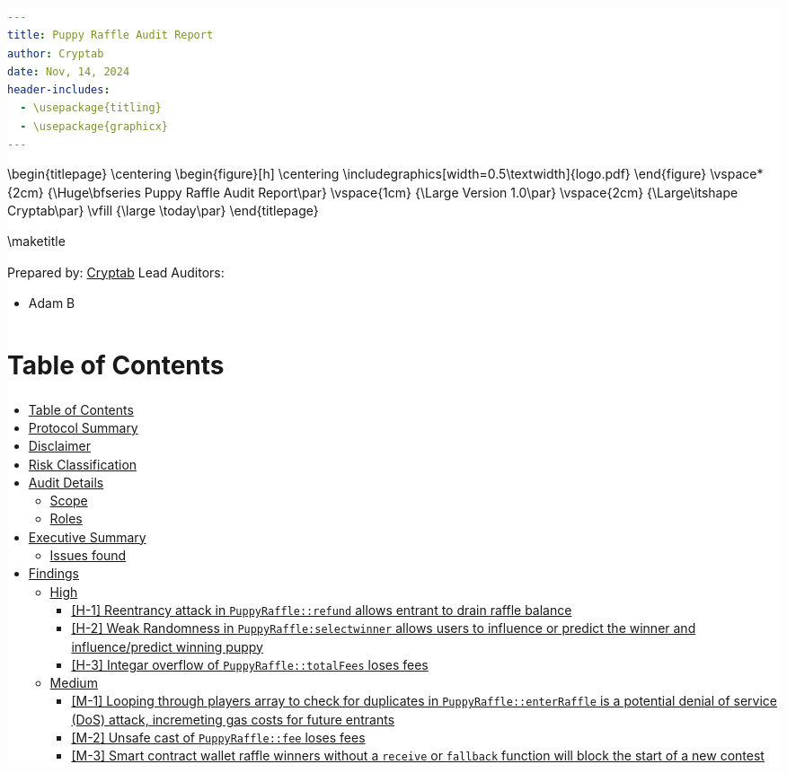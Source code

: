 ```yaml
---
title: Puppy Raffle Audit Report
author: Cryptab
date: Nov, 14, 2024
header-includes:
  - \usepackage{titling}
  - \usepackage{graphicx}
---
```


\begin{titlepage}
    \centering
    \begin{figure}[h]
        \centering
        \includegraphics[width=0.5\textwidth]{logo.pdf} 
    \end{figure}
    \vspace*{2cm}
    {\Huge\bfseries Puppy Raffle Audit Report\par}
    \vspace{1cm}
    {\Large Version 1.0\par}
    \vspace{2cm}
    {\Large\itshape Cryptab\par}
    \vfill
    {\large \today\par}
\end{titlepage}

\maketitle



Prepared by: [Cryptab](https://cryptab.io)
Lead Auditors: 
- Adam B

# Table of Contents
- [Table of Contents](#table-of-contents)
- [Protocol Summary](#protocol-summary)
- [Disclaimer](#disclaimer)
- [Risk Classification](#risk-classification)
- [Audit Details](#audit-details)
  - [Scope](#scope)
  - [Roles](#roles)
- [Executive Summary](#executive-summary)
  - [Issues found](#issues-found)
- [Findings](#findings)
  - [High](#high)
    - [\[H-1\] Reentrancy attack in `PuppyRaffle::refund` allows entrant to drain raffle balance](#h-1-reentrancy-attack-in-puppyrafflerefund-allows-entrant-to-drain-raffle-balance)
    - [\[H-2\] Weak Randomness in `PuppyRaffle:selectwinner` allows users to influence or predict the winner and influence/predict winning puppy](#h-2-weak-randomness-in-puppyraffleselectwinner-allows-users-to-influence-or-predict-the-winner-and-influencepredict-winning-puppy)
    - [\[H-3\] Integar overflow of `PuppyRaffle::totalFees` loses fees](#h-3-integar-overflow-of-puppyraffletotalfees-loses-fees)
  - [Medium](#medium)
    - [\[M-1\] Looping through players array to check for duplicates in `PuppyRaffle::enterRaffle` is a potential denial of service (DoS) attack, incremeting gas costs for future entrants](#m-1-looping-through-players-array-to-check-for-duplicates-in-puppyraffleenterraffle-is-a-potential-denial-of-service-dos-attack-incremeting-gas-costs-for-future-entrants)
    - [\[M-2\] Unsafe cast of `PuppyRaffle::fee` loses fees](#m-2-unsafe-cast-of-puppyrafflefee-loses-fees)
    - [\[M-3\] Smart contract wallet raffle winners without a `receive` or `fallback` function will block the start of a new contest](#m-3-smart-contract-wallet-raffle-winners-without-a-receive-or-fallback-function-will-block-the-start-of-a-new-contest)